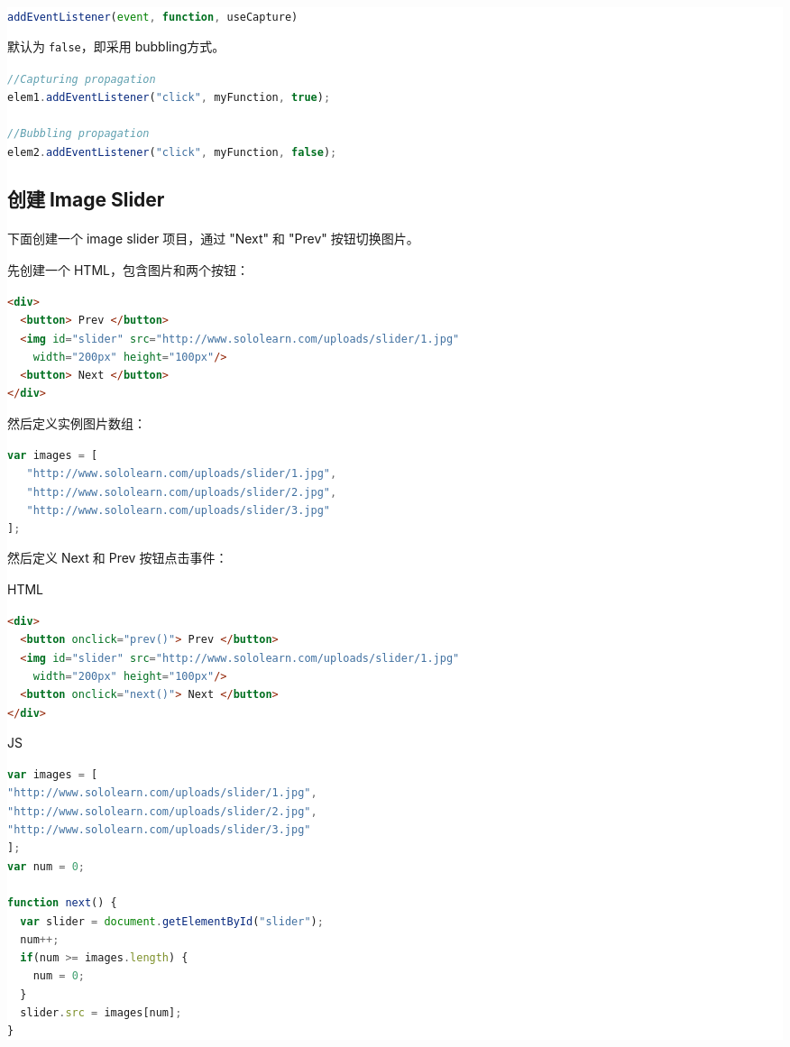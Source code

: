 ```js
addEventListener(event, function, useCapture)
```

默认为 `false`，即采用 bubbling方式。

```js
//Capturing propagation
elem1.addEventListener("click", myFunction, true); 

//Bubbling propagation
elem2.addEventListener("click", myFunction, false);
```

## 创建 Image Slider

下面创建一个 image slider 项目，通过 "Next" 和 "Prev" 按钮切换图片。

先创建一个 HTML，包含图片和两个按钮：

```html
<div>
  <button> Prev </button>
  <img id="slider" src="http://www.sololearn.com/uploads/slider/1.jpg"
    width="200px" height="100px"/>
  <button> Next </button>
</div>
```

然后定义实例图片数组：

```js
var images = [
   "http://www.sololearn.com/uploads/slider/1.jpg", 
   "http://www.sololearn.com/uploads/slider/2.jpg", 
   "http://www.sololearn.com/uploads/slider/3.jpg"
];
```

然后定义 Next 和 Prev 按钮点击事件：

HTML

```HTML
<div>
  <button onclick="prev()"> Prev </button>
  <img id="slider" src="http://www.sololearn.com/uploads/slider/1.jpg" 
    width="200px" height="100px"/>
  <button onclick="next()"> Next </button>
</div>
```

JS

```js
var images = [
"http://www.sololearn.com/uploads/slider/1.jpg", 
"http://www.sololearn.com/uploads/slider/2.jpg", 
"http://www.sololearn.com/uploads/slider/3.jpg"
];
var num = 0;

function next() {
  var slider = document.getElementById("slider");
  num++;
  if(num >= images.length) {
    num = 0;
  }
  slider.src = images[num];
}
```